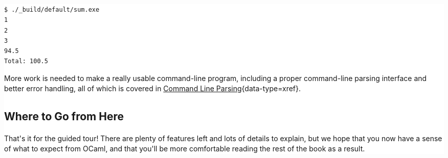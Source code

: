 ```
$ ./_build/default/sum.exe
1
2
3
94.5
Total: 100.5
```

More work is needed to make a really usable command-line program, including a
proper command-line parsing interface and better error handling, all of which
is covered in
[Command Line Parsing](command-line-parsing.html#command-line-parsing){data-type=xref}.


## Where to Go from Here

That's it for the guided tour! There are plenty of features left and lots of
details to explain, but we hope that you now have a sense of what to expect
from OCaml, and that you'll be more comfortable reading the rest of the book
as a result.

